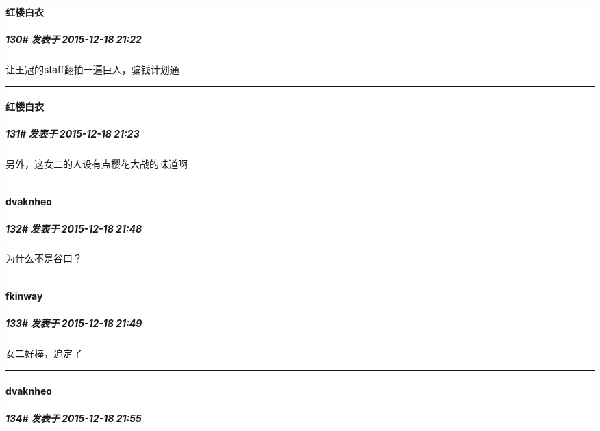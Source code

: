 ####  红楼白衣  
##### 130#       发表于 2015-12-18 21:22




让王冠的staff翻拍一遍巨人，骗钱计划通







*****

####  红楼白衣  
##### 131#       发表于 2015-12-18 21:23




另外，这女二的人设有点樱花大战的味道啊







*****

####  dvaknheo  
##### 132#       发表于 2015-12-18 21:48




为什么不是谷口？







*****

####  fkinway  
##### 133#       发表于 2015-12-18 21:49




女二好棒，追定了







*****

####  dvaknheo  
##### 134#       发表于 2015-12-18 21:55



